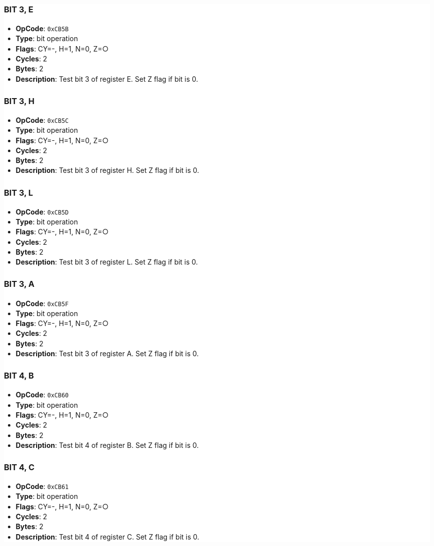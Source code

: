 ### BIT 3, E

- **OpCode**: `0xCB5B`
- **Type**: bit operation
- **Flags**: CY=-, H=1, N=0, Z=○
- **Cycles**: 2
- **Bytes**: 2
- **Description**: Test bit 3 of register E. Set Z flag if bit is 0.

### BIT 3, H

- **OpCode**: `0xCB5C`
- **Type**: bit operation
- **Flags**: CY=-, H=1, N=0, Z=○
- **Cycles**: 2
- **Bytes**: 2
- **Description**: Test bit 3 of register H. Set Z flag if bit is 0.

### BIT 3, L

- **OpCode**: `0xCB5D`
- **Type**: bit operation
- **Flags**: CY=-, H=1, N=0, Z=○
- **Cycles**: 2
- **Bytes**: 2
- **Description**: Test bit 3 of register L. Set Z flag if bit is 0.

### BIT 3, A

- **OpCode**: `0xCB5F`
- **Type**: bit operation
- **Flags**: CY=-, H=1, N=0, Z=○
- **Cycles**: 2
- **Bytes**: 2
- **Description**: Test bit 3 of register A. Set Z flag if bit is 0.

### BIT 4, B

- **OpCode**: `0xCB60`
- **Type**: bit operation
- **Flags**: CY=-, H=1, N=0, Z=○
- **Cycles**: 2
- **Bytes**: 2
- **Description**: Test bit 4 of register B. Set Z flag if bit is 0.

### BIT 4, C

- **OpCode**: `0xCB61`
- **Type**: bit operation
- **Flags**: CY=-, H=1, N=0, Z=○
- **Cycles**: 2
- **Bytes**: 2
- **Description**: Test bit 4 of register C. Set Z flag if bit is 0.
